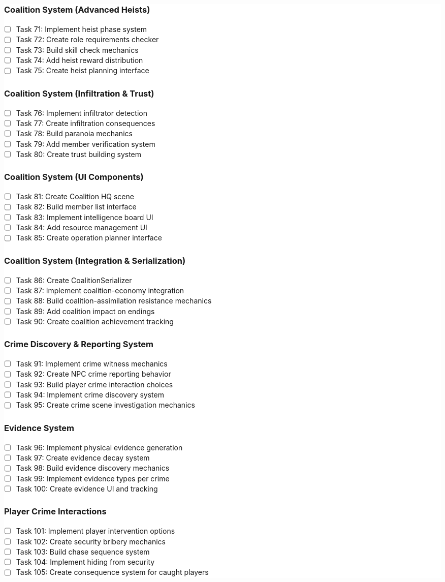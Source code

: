 ### Coalition System (Advanced Heists)
- [ ] Task 71: Implement heist phase system
- [ ] Task 72: Create role requirements checker
- [ ] Task 73: Build skill check mechanics
- [ ] Task 74: Add heist reward distribution
- [ ] Task 75: Create heist planning interface

### Coalition System (Infiltration & Trust)
- [ ] Task 76: Implement infiltrator detection
- [ ] Task 77: Create infiltration consequences
- [ ] Task 78: Build paranoia mechanics
- [ ] Task 79: Add member verification system
- [ ] Task 80: Create trust building system

### Coalition System (UI Components)
- [ ] Task 81: Create Coalition HQ scene
- [ ] Task 82: Build member list interface
- [ ] Task 83: Implement intelligence board UI
- [ ] Task 84: Add resource management UI
- [ ] Task 85: Create operation planner interface

### Coalition System (Integration & Serialization)
- [ ] Task 86: Create CoalitionSerializer
- [ ] Task 87: Implement coalition-economy integration
- [ ] Task 88: Build coalition-assimilation resistance mechanics
- [ ] Task 89: Add coalition impact on endings
- [ ] Task 90: Create coalition achievement tracking

### Crime Discovery & Reporting System
- [ ] Task 91: Implement crime witness mechanics
- [ ] Task 92: Create NPC crime reporting behavior
- [ ] Task 93: Build player crime interaction choices
- [ ] Task 94: Implement crime discovery system
- [ ] Task 95: Create crime scene investigation mechanics

### Evidence System
- [ ] Task 96: Implement physical evidence generation
- [ ] Task 97: Create evidence decay system
- [ ] Task 98: Build evidence discovery mechanics
- [ ] Task 99: Implement evidence types per crime
- [ ] Task 100: Create evidence UI and tracking

### Player Crime Interactions
- [ ] Task 101: Implement player intervention options
- [ ] Task 102: Create security bribery mechanics
- [ ] Task 103: Build chase sequence system
- [ ] Task 104: Implement hiding from security
- [ ] Task 105: Create consequence system for caught players
